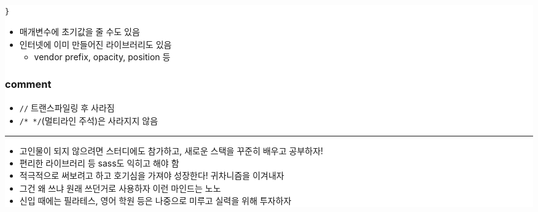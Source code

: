   ```scss
  }
  ```
- 매개변수에 초기값을 줄 수도 있음
- 인터넷에 이미 만들어진 라이브러리도 있음 
  - vendor prefix, opacity, position 등

### comment
- `//` 트랜스파일링 후 사라짐
- `/* */`(멀티라인 주석)은 사라지지 않음 

---

- 고인물이 되지 않으려면 스터디에도 참가하고, 새로운 스택을 꾸준히 배우고 공부하자!
- 편리한 라이브러리 등 sass도 익히고 해야 함 
- 적극적으로 써보려고 하고 호기심을 가져야 성장한다! 귀차니즘을 이겨내자 
- 그건 왜 쓰냐 원래 쓰던거로 사용하자 이런 마인드는 노노 
- 신입 때에는 필라테스, 영어 학원 등은 나중으로 미루고 실력을 위해 투자하자



